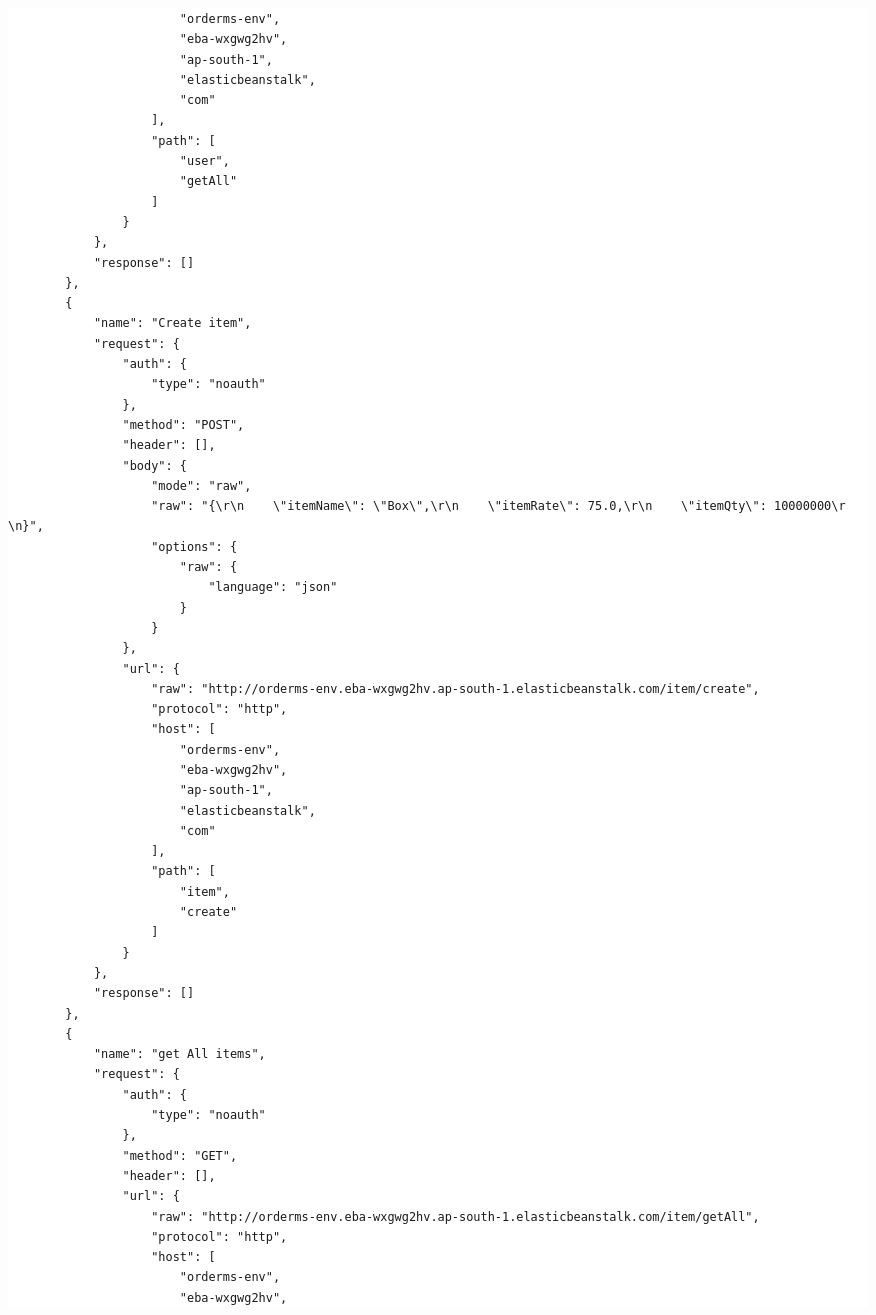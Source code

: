 							"orderms-env",
							"eba-wxgwg2hv",
							"ap-south-1",
							"elasticbeanstalk",
							"com"
						],
						"path": [
							"user",
							"getAll"
						]
					}
				},
				"response": []
			},
			{
				"name": "Create item",
				"request": {
					"auth": {
						"type": "noauth"
					},
					"method": "POST",
					"header": [],
					"body": {
						"mode": "raw",
						"raw": "{\r\n    \"itemName\": \"Box\",\r\n    \"itemRate\": 75.0,\r\n    \"itemQty\": 10000000\r\n}",
						"options": {
							"raw": {
								"language": "json"
							}
						}
					},
					"url": {
						"raw": "http://orderms-env.eba-wxgwg2hv.ap-south-1.elasticbeanstalk.com/item/create",
						"protocol": "http",
						"host": [
							"orderms-env",
							"eba-wxgwg2hv",
							"ap-south-1",
							"elasticbeanstalk",
							"com"
						],
						"path": [
							"item",
							"create"
						]
					}
				},
				"response": []
			},
			{
				"name": "get All items",
				"request": {
					"auth": {
						"type": "noauth"
					},
					"method": "GET",
					"header": [],
					"url": {
						"raw": "http://orderms-env.eba-wxgwg2hv.ap-south-1.elasticbeanstalk.com/item/getAll",
						"protocol": "http",
						"host": [
							"orderms-env",
							"eba-wxgwg2hv",